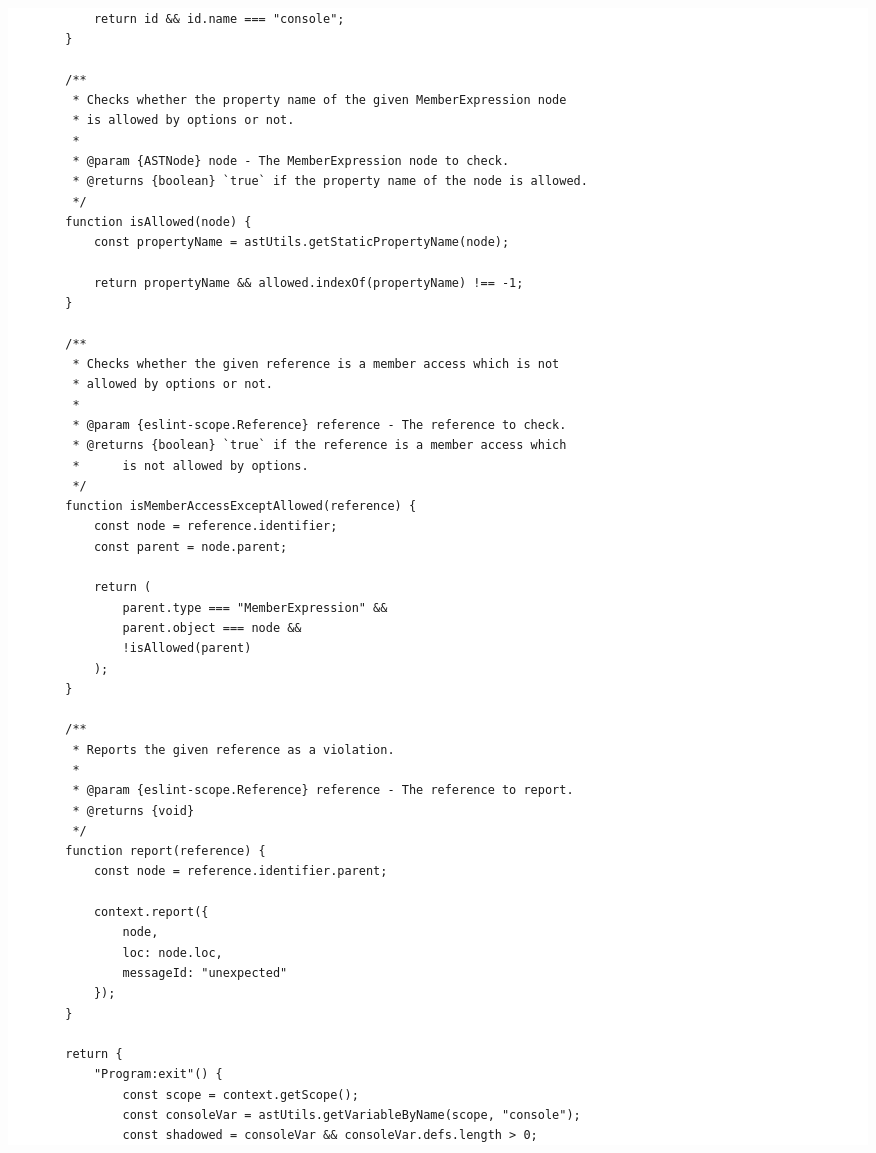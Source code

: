                 return id && id.name === "console";
            }
    
            /**
             * Checks whether the property name of the given MemberExpression node
             * is allowed by options or not.
             *
             * @param {ASTNode} node - The MemberExpression node to check.
             * @returns {boolean} `true` if the property name of the node is allowed.
             */
            function isAllowed(node) {
                const propertyName = astUtils.getStaticPropertyName(node);
    
                return propertyName && allowed.indexOf(propertyName) !== -1;
            }
    
            /**
             * Checks whether the given reference is a member access which is not
             * allowed by options or not.
             *
             * @param {eslint-scope.Reference} reference - The reference to check.
             * @returns {boolean} `true` if the reference is a member access which
             *      is not allowed by options.
             */
            function isMemberAccessExceptAllowed(reference) {
                const node = reference.identifier;
                const parent = node.parent;
    
                return (
                    parent.type === "MemberExpression" &&
                    parent.object === node &&
                    !isAllowed(parent)
                );
            }
    
            /**
             * Reports the given reference as a violation.
             *
             * @param {eslint-scope.Reference} reference - The reference to report.
             * @returns {void}
             */
            function report(reference) {
                const node = reference.identifier.parent;
    
                context.report({
                    node,
                    loc: node.loc,
                    messageId: "unexpected"
                });
            }
    
            return {
                "Program:exit"() {
                    const scope = context.getScope();
                    const consoleVar = astUtils.getVariableByName(scope, "console");
                    const shadowed = consoleVar && consoleVar.defs.length > 0;
    